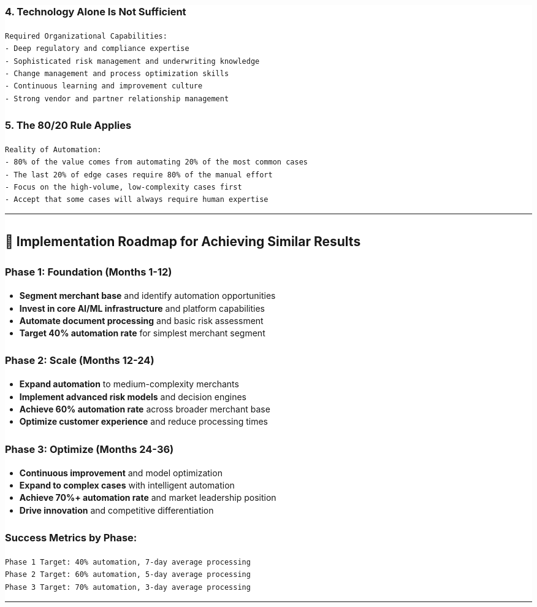 ### **4. Technology Alone Is Not Sufficient**
```
Required Organizational Capabilities:
- Deep regulatory and compliance expertise
- Sophisticated risk management and underwriting knowledge
- Change management and process optimization skills
- Continuous learning and improvement culture
- Strong vendor and partner relationship management
```

### **5. The 80/20 Rule Applies**
```
Reality of Automation:
- 80% of the value comes from automating 20% of the most common cases
- The last 20% of edge cases require 80% of the manual effort
- Focus on the high-volume, low-complexity cases first
- Accept that some cases will always require human expertise
```

---

## 🚀 **Implementation Roadmap for Achieving Similar Results**

### **Phase 1: Foundation (Months 1-12)**
- **Segment merchant base** and identify automation opportunities
- **Invest in core AI/ML infrastructure** and platform capabilities
- **Automate document processing** and basic risk assessment
- **Target 40% automation rate** for simplest merchant segment

### **Phase 2: Scale (Months 12-24)**
- **Expand automation** to medium-complexity merchants
- **Implement advanced risk models** and decision engines
- **Achieve 60% automation rate** across broader merchant base
- **Optimize customer experience** and reduce processing times

### **Phase 3: Optimize (Months 24-36)**
- **Continuous improvement** and model optimization
- **Expand to complex cases** with intelligent automation
- **Achieve 70%+ automation rate** and market leadership position
- **Drive innovation** and competitive differentiation

### **Success Metrics by Phase:**
```
Phase 1 Target: 40% automation, 7-day average processing
Phase 2 Target: 60% automation, 5-day average processing  
Phase 3 Target: 70% automation, 3-day average processing
```

---
